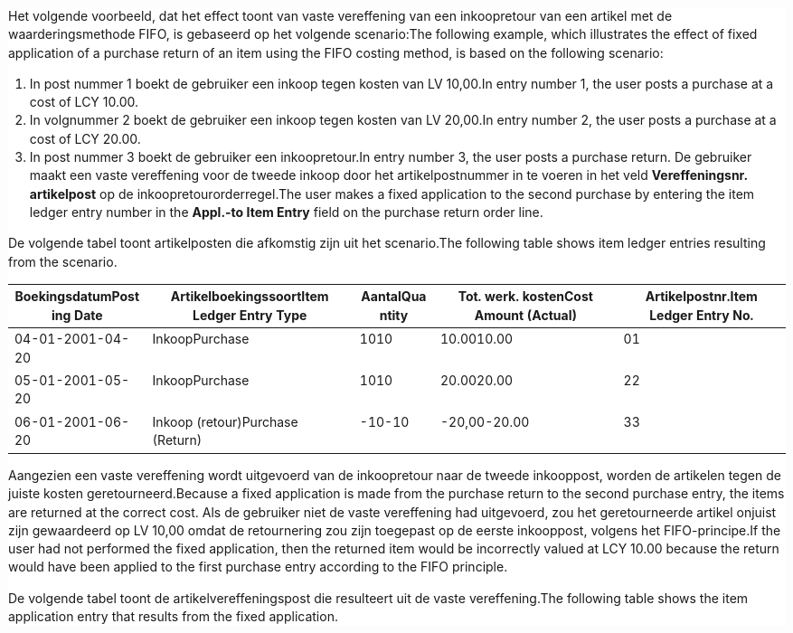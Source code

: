 <span data-ttu-id="56772-215">Het volgende voorbeeld, dat het effect toont van vaste vereffening van een inkoopretour van een artikel met de waarderingsmethode FIFO, is gebaseerd op het volgende scenario:</span><span class="sxs-lookup"><span data-stu-id="56772-215">The following example, which illustrates the effect of fixed application of a purchase return of an item using the FIFO costing method, is based on the following scenario:</span></span>  
  
1. <span data-ttu-id="56772-216">In post nummer 1 boekt de gebruiker een inkoop tegen kosten van LV 10,00.</span><span class="sxs-lookup"><span data-stu-id="56772-216">In entry number 1, the user posts a purchase at a cost of LCY 10.00.</span></span>  
2. <span data-ttu-id="56772-217">In volgnummer 2 boekt de gebruiker een inkoop tegen kosten van LV 20,00.</span><span class="sxs-lookup"><span data-stu-id="56772-217">In entry number 2, the user posts a purchase at a cost of LCY 20.00.</span></span>  
3. <span data-ttu-id="56772-218">In post nummer 3 boekt de gebruiker een inkoopretour.</span><span class="sxs-lookup"><span data-stu-id="56772-218">In entry number 3, the user posts a purchase return.</span></span> <span data-ttu-id="56772-219">De gebruiker maakt een vaste vereffening voor de tweede inkoop door het artikelpostnummer in te voeren in het veld **Vereffeningsnr. artikelpost** op de inkoopretourorderregel.</span><span class="sxs-lookup"><span data-stu-id="56772-219">The user makes a fixed application to the second purchase by entering the item ledger entry number in the **Appl.-to Item Entry** field on the purchase return order line.</span></span>  
  
<span data-ttu-id="56772-220">De volgende tabel toont artikelposten die afkomstig zijn uit het scenario.</span><span class="sxs-lookup"><span data-stu-id="56772-220">The following table shows item ledger entries resulting from the scenario.</span></span>  
  
|<span data-ttu-id="56772-221">**Boekingsdatum**</span><span class="sxs-lookup"><span data-stu-id="56772-221">**Posting Date**</span></span>|<span data-ttu-id="56772-222">**Artikelboekingssoort**</span><span class="sxs-lookup"><span data-stu-id="56772-222">**Item Ledger Entry Type**</span></span>|<span data-ttu-id="56772-223">**Aantal**</span><span class="sxs-lookup"><span data-stu-id="56772-223">**Quantity**</span></span>|<span data-ttu-id="56772-224">**Tot. werk. kosten**</span><span class="sxs-lookup"><span data-stu-id="56772-224">**Cost Amount (Actual)**</span></span>|<span data-ttu-id="56772-225">**Artikelpostnr.**</span><span class="sxs-lookup"><span data-stu-id="56772-225">**Item Ledger Entry No.**</span></span>|  
|----------------------|---------------------------------------------------|------------------|----------------------------------------------------|---------------------------------------------------|  
|<span data-ttu-id="56772-226">04-01-20</span><span class="sxs-lookup"><span data-stu-id="56772-226">01-04-20</span></span>|<span data-ttu-id="56772-227">Inkoop</span><span class="sxs-lookup"><span data-stu-id="56772-227">Purchase</span></span>|<span data-ttu-id="56772-228">10</span><span class="sxs-lookup"><span data-stu-id="56772-228">10</span></span>|<span data-ttu-id="56772-229">10.00</span><span class="sxs-lookup"><span data-stu-id="56772-229">10.00</span></span>|<span data-ttu-id="56772-230">0</span><span class="sxs-lookup"><span data-stu-id="56772-230">1</span></span>|  
|<span data-ttu-id="56772-231">05-01-20</span><span class="sxs-lookup"><span data-stu-id="56772-231">01-05-20</span></span>|<span data-ttu-id="56772-232">Inkoop</span><span class="sxs-lookup"><span data-stu-id="56772-232">Purchase</span></span>|<span data-ttu-id="56772-233">10</span><span class="sxs-lookup"><span data-stu-id="56772-233">10</span></span>|<span data-ttu-id="56772-234">20.00</span><span class="sxs-lookup"><span data-stu-id="56772-234">20.00</span></span>|<span data-ttu-id="56772-235">2</span><span class="sxs-lookup"><span data-stu-id="56772-235">2</span></span>|  
|<span data-ttu-id="56772-236">06-01-20</span><span class="sxs-lookup"><span data-stu-id="56772-236">01-06-20</span></span>|<span data-ttu-id="56772-237">Inkoop (retour)</span><span class="sxs-lookup"><span data-stu-id="56772-237">Purchase (Return)</span></span>|<span data-ttu-id="56772-238">-10</span><span class="sxs-lookup"><span data-stu-id="56772-238">-10</span></span>|<span data-ttu-id="56772-239">-20,00</span><span class="sxs-lookup"><span data-stu-id="56772-239">-20.00</span></span>|<span data-ttu-id="56772-240">3</span><span class="sxs-lookup"><span data-stu-id="56772-240">3</span></span>|  
  
<span data-ttu-id="56772-241">Aangezien een vaste vereffening wordt uitgevoerd van de inkoopretour naar de tweede inkooppost, worden de artikelen tegen de juiste kosten geretourneerd.</span><span class="sxs-lookup"><span data-stu-id="56772-241">Because a fixed application is made from the purchase return to the second purchase entry, the items are returned at the correct cost.</span></span> <span data-ttu-id="56772-242">Als de gebruiker niet de vaste vereffening had uitgevoerd, zou het geretourneerde artikel onjuist zijn gewaardeerd op LV 10,00 omdat de retournering zou zijn toegepast op de eerste inkooppost, volgens het FIFO-principe.</span><span class="sxs-lookup"><span data-stu-id="56772-242">If the user had not performed the fixed application, then the returned item would be incorrectly valued at LCY 10.00 because the return would have been applied to the first purchase entry according to the FIFO principle.</span></span>  
  
<span data-ttu-id="56772-243">De volgende tabel toont de artikelvereffeningspost die resulteert uit de vaste vereffening.</span><span class="sxs-lookup"><span data-stu-id="56772-243">The following table shows the item application entry that results from the fixed application.</span></span>  
  